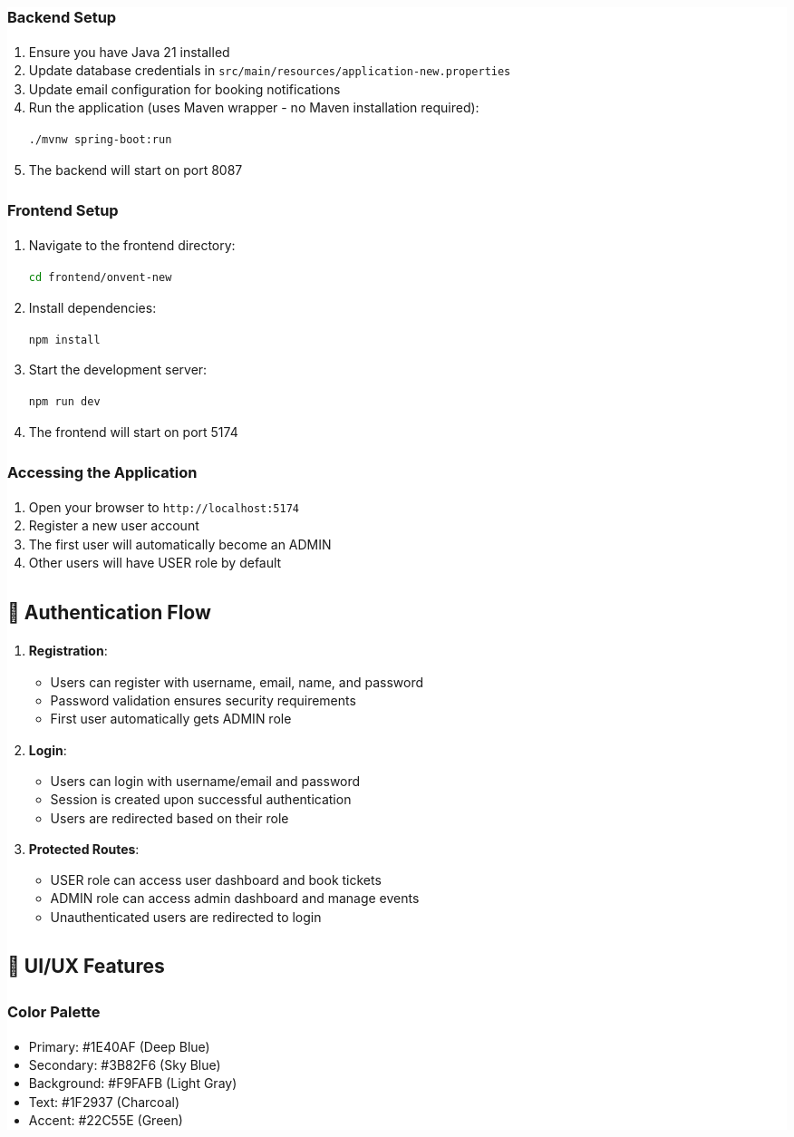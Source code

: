 ### Backend Setup
1. Ensure you have Java 21 installed
2. Update database credentials in `src/main/resources/application-new.properties`
3. Update email configuration for booking notifications
4. Run the application (uses Maven wrapper - no Maven installation required):
   ```bash
   ./mvnw spring-boot:run
   ```
5. The backend will start on port 8087

### Frontend Setup
1. Navigate to the frontend directory:
   ```bash
   cd frontend/onvent-new
   ```
2. Install dependencies:
   ```bash
   npm install
   ```
3. Start the development server:
   ```bash
   npm run dev
   ```
4. The frontend will start on port 5174

### Accessing the Application
1. Open your browser to `http://localhost:5174`
2. Register a new user account
3. The first user will automatically become an ADMIN
4. Other users will have USER role by default

## 🔐 Authentication Flow

1. **Registration**:
   - Users can register with username, email, name, and password
   - Password validation ensures security requirements
   - First user automatically gets ADMIN role

2. **Login**:
   - Users can login with username/email and password
   - Session is created upon successful authentication
   - Users are redirected based on their role

3. **Protected Routes**:
   - USER role can access user dashboard and book tickets
   - ADMIN role can access admin dashboard and manage events
   - Unauthenticated users are redirected to login

## 🎨 UI/UX Features

### Color Palette
- Primary: #1E40AF (Deep Blue)
- Secondary: #3B82F6 (Sky Blue)
- Background: #F9FAFB (Light Gray)
- Text: #1F2937 (Charcoal)
- Accent: #22C55E (Green)
